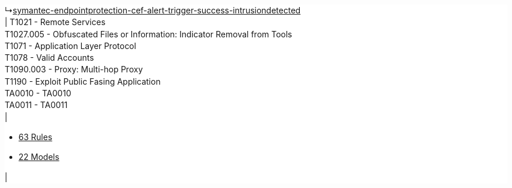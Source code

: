 ↳[symantec-endpointprotection-cef-alert-trigger-success-intrusiondetected](Ps/pC_symantecendpointprotectioncefalerttriggersuccessintrusiondetected.md)<br>    | T1021 - Remote Services<br>T1027.005 - Obfuscated Files or Information: Indicator Removal from Tools<br>T1071 - Application Layer Protocol<br>T1078 - Valid Accounts<br>T1090.003 - Proxy: Multi-hop Proxy<br>T1190 - Exploit Public Fasing Application<br>TA0010 - TA0010<br>TA0011 - TA0011<br>    | [<ul><li>63 Rules</li></ul><ul><li>22 Models</li></ul>](RM/r_m_symantec_symantec_endpoint_protection_Lateral_Movement.md)         |